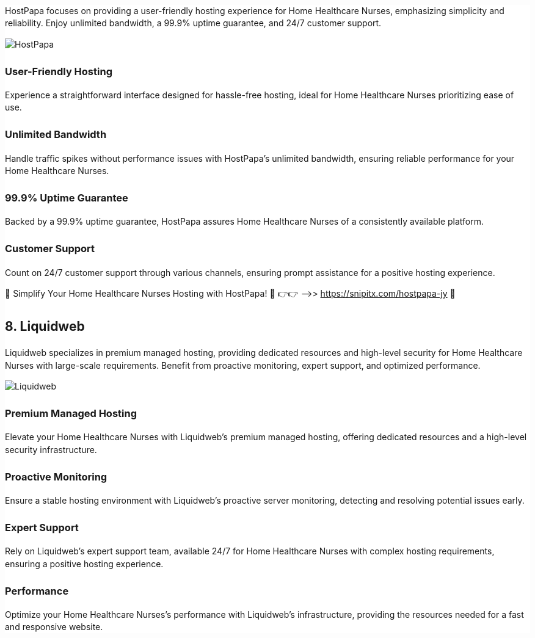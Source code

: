 HostPapa focuses on providing a user-friendly hosting experience for Home Healthcare Nurses, emphasizing simplicity and reliability. Enjoy unlimited bandwidth, a 99.9% uptime guarantee, and 24/7 customer support.

![HostPapa](https://i.imgur.com/ouDTkvl.jpeg "HostPapa Hosting")

### User-Friendly Hosting
Experience a straightforward interface designed for hassle-free hosting, ideal for Home Healthcare Nurses prioritizing ease of use.

### Unlimited Bandwidth
Handle traffic spikes without performance issues with HostPapa’s unlimited bandwidth, ensuring reliable performance for your Home Healthcare Nurses.

### 99.9% Uptime Guarantee
Backed by a 99.9% uptime guarantee, HostPapa assures Home Healthcare Nurses of a consistently available platform.

### Customer Support
Count on 24/7 customer support through various channels, ensuring prompt assistance for a positive hosting experience.

🌈 Simplify Your Home Healthcare Nurses Hosting with HostPapa! 🚀
👉👉 -->> https://snipitx.com/hostpapa-jy 🚀

## 8. Liquidweb

Liquidweb specializes in premium managed hosting, providing dedicated resources and high-level security for Home Healthcare Nurses with large-scale requirements. Benefit from proactive monitoring, expert support, and optimized performance.

![Liquidweb](https://i.imgur.com/4IvT9SC.jpeg "Liquidweb Hosting")

### Premium Managed Hosting
Elevate your Home Healthcare Nurses with Liquidweb’s premium managed hosting, offering dedicated resources and a high-level security infrastructure.

### Proactive Monitoring
Ensure a stable hosting environment with Liquidweb’s proactive server monitoring, detecting and resolving potential issues early.

### Expert Support
Rely on Liquidweb’s expert support team, available 24/7 for Home Healthcare Nurses with complex hosting requirements, ensuring a positive hosting experience.

### Performance
Optimize your Home Healthcare Nurses’s performance with Liquidweb’s infrastructure, providing the resources needed for a fast and responsive website.
